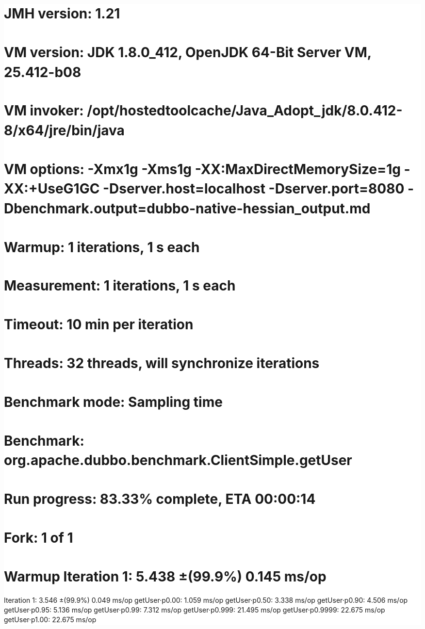
# JMH version: 1.21
# VM version: JDK 1.8.0_412, OpenJDK 64-Bit Server VM, 25.412-b08
# VM invoker: /opt/hostedtoolcache/Java_Adopt_jdk/8.0.412-8/x64/jre/bin/java
# VM options: -Xmx1g -Xms1g -XX:MaxDirectMemorySize=1g -XX:+UseG1GC -Dserver.host=localhost -Dserver.port=8080 -Dbenchmark.output=dubbo-native-hessian_output.md
# Warmup: 1 iterations, 1 s each
# Measurement: 1 iterations, 1 s each
# Timeout: 10 min per iteration
# Threads: 32 threads, will synchronize iterations
# Benchmark mode: Sampling time
# Benchmark: org.apache.dubbo.benchmark.ClientSimple.getUser

# Run progress: 83.33% complete, ETA 00:00:14
# Fork: 1 of 1
# Warmup Iteration   1: 5.438 ±(99.9%) 0.145 ms/op
Iteration   1: 3.546 ±(99.9%) 0.049 ms/op
                 getUser·p0.00:   1.059 ms/op
                 getUser·p0.50:   3.338 ms/op
                 getUser·p0.90:   4.506 ms/op
                 getUser·p0.95:   5.136 ms/op
                 getUser·p0.99:   7.312 ms/op
                 getUser·p0.999:  21.495 ms/op
                 getUser·p0.9999: 22.675 ms/op
                 getUser·p1.00:   22.675 ms/op


